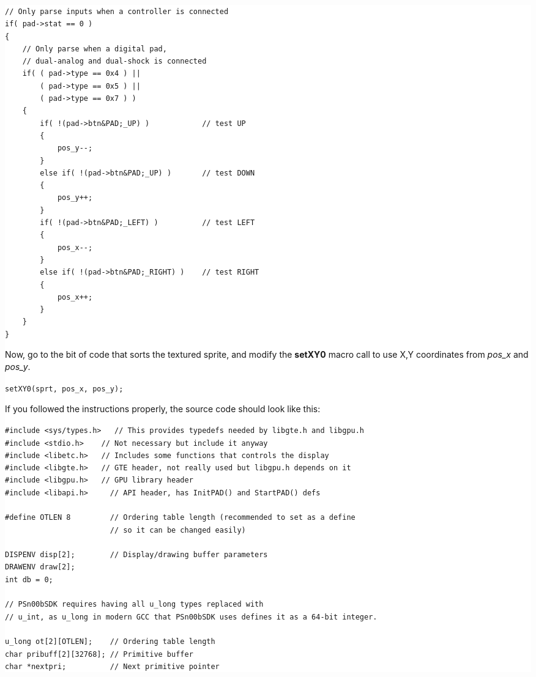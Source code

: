     // Only parse inputs when a controller is connected
    if( pad->stat == 0 )
    {
        // Only parse when a digital pad, 
        // dual-analog and dual-shock is connected
        if( ( pad->type == 0x4 ) || 
            ( pad->type == 0x5 ) || 
            ( pad->type == 0x7 ) )
        {
            if( !(pad->btn&PAD;_UP) )            // test UP
            {
                pos_y--;
            }
            else if( !(pad->btn&PAD;_UP) )       // test DOWN
            {
                pos_y++;
            }
            if( !(pad->btn&PAD;_LEFT) )          // test LEFT
            {
                pos_x--;
            }
            else if( !(pad->btn&PAD;_RIGHT) )    // test RIGHT
            {
                pos_x++;
            }
        }
    }

Now, go to the bit of code that sorts the textured sprite, and modify
the **setXY0** macro call to use X,Y coordinates from *pos\_x* and
*pos\_y*.

    setXY0(sprt, pos_x, pos_y);

If you followed the instructions properly, the source code should look
like this:

    #include <sys/types.h>   // This provides typedefs needed by libgte.h and libgpu.h
    #include <stdio.h>    // Not necessary but include it anyway
    #include <libetc.h>   // Includes some functions that controls the display
    #include <libgte.h>   // GTE header, not really used but libgpu.h depends on it
    #include <libgpu.h>   // GPU library header
    #include <libapi.h>     // API header, has InitPAD() and StartPAD() defs

    #define OTLEN 8         // Ordering table length (recommended to set as a define
                            // so it can be changed easily)

    DISPENV disp[2];        // Display/drawing buffer parameters
    DRAWENV draw[2];
    int db = 0;

    // PSn00bSDK requires having all u_long types replaced with
    // u_int, as u_long in modern GCC that PSn00bSDK uses defines it as a 64-bit integer.

    u_long ot[2][OTLEN];    // Ordering table length
    char pribuff[2][32768]; // Primitive buffer
    char *nextpri;          // Next primitive pointer
